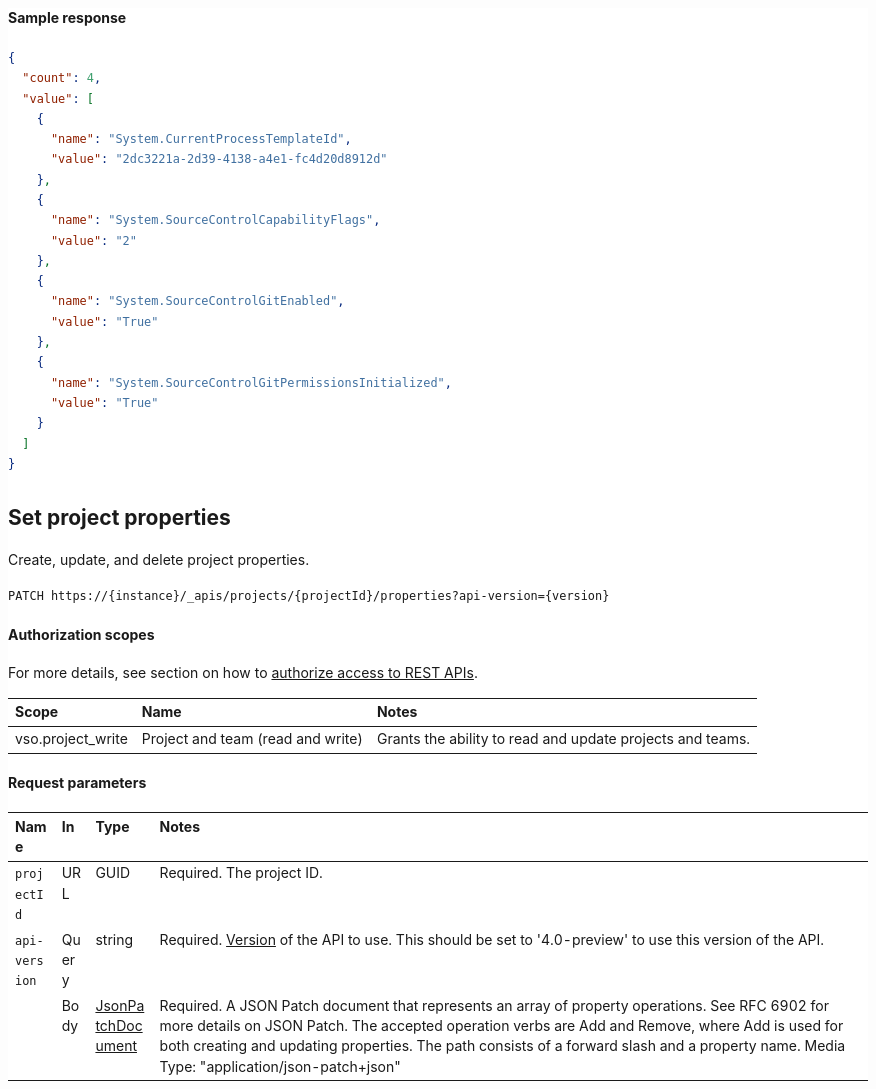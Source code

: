 #### Sample response

```json
{
  "count": 4,
  "value": [
    {
      "name": "System.CurrentProcessTemplateId",
      "value": "2dc3221a-2d39-4138-a4e1-fc4d20d8912d"
    },
    {
      "name": "System.SourceControlCapabilityFlags",
      "value": "2"
    },
    {
      "name": "System.SourceControlGitEnabled",
      "value": "True"
    },
    {
      "name": "System.SourceControlGitPermissionsInitialized",
      "value": "True"
    }
  ]
}
```


<a name="Set project properties"></a>

## Set project properties
Create, update, and delete project properties.


```no-highlight
PATCH https://{instance}/_apis/projects/{projectId}/properties?api-version={version}
```


#### Authorization scopes
For more details, see section on how to [authorize access to REST APIs](../../get-started/Authentication/oauth.md).

| Scope | Name | Notes
|:------|:-----|:-----
| vso.project_write | Project and team (read and write) | Grants the ability to read and update projects and teams.


#### Request parameters

| Name | In  | Type | Notes
|:--------------|:-----------|:---------|:------------
| <code>projectId</code> | URL | GUID | Required. The project ID.
| <code>api-version</code> | Query | string | Required. [Version](../../concepts/rest-api-versioning.md) of the API to use.  This should be set to '4.0-preview' to use this version of the API.
| | Body | [JsonPatchDocument](./contracts.md#JsonPatchDocument) | Required.  A JSON Patch document that represents an array of property operations. See RFC 6902 for more details on JSON Patch. The accepted operation verbs are Add and Remove, where Add is used for both creating and updating properties. The path consists of a forward slash and a property name. Media Type: "application/json-patch+json"
